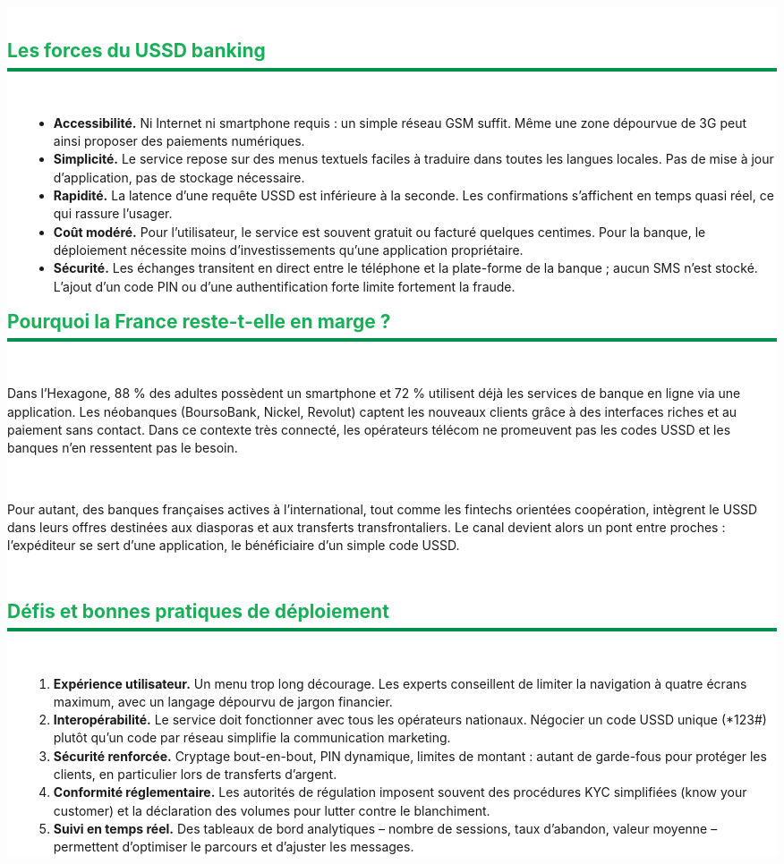 &nbsp;

<h2 style="color: #19af58; border-bottom: 4px solid #00924B; padding-bottom: .2rem; margin-top: 0.5rem; margin-bottom: .2rem;">
  Les forces du USSD banking
</h2>

&nbsp;

<ul style="list-style-type: disc; margin-left: 2rem;">
  <li><strong>Accessibilité.</strong> Ni Internet ni smartphone requis : un simple réseau GSM suffit. Même une zone dépourvue de 3G peut ainsi proposer des paiements numériques.</li>
  <li><strong>Simplicité.</strong> Le service repose sur des menus textuels faciles à traduire dans toutes les langues locales. Pas de mise à jour d’application, pas de stockage nécessaire.</li>
  <li><strong>Rapidité.</strong> La latence d’une requête USSD est inférieure à la seconde. Les confirmations s’affichent en temps quasi réel, ce qui rassure l’usager.</li>
  <li><strong>Coût modéré.</strong> Pour l’utilisateur, le service est souvent gratuit ou facturé quelques centimes. Pour la banque, le déploiement nécessite moins d’investissements qu’une application propriétaire.</li>
  <li><strong>Sécurité.</strong> Les échanges transitent en direct entre le téléphone et la plate-forme de la banque ; aucun SMS n’est stocké. L’ajout d’un code PIN ou d’une authentification forte limite fortement la fraude.</li>
</ul>

<h2 style="color: #19af58; border-bottom: 4px solid #00924B; padding-bottom: .2rem; margin-top: 0.5rem; margin-bottom: .2rem;">
  Pourquoi la France reste-t-elle en marge ?
</h2>

&nbsp;

<p>Dans l’Hexagone, 88 % des adultes possèdent un smartphone et 72 % utilisent déjà les services de banque en ligne via une application. Les néobanques (BoursoBank, Nickel, Revolut) captent les nouveaux clients grâce à des interfaces riches et au paiement sans contact. Dans ce contexte très connecté, les opérateurs télécom ne promeuvent pas les codes USSD et les banques n’en ressentent pas le besoin.</p>

&nbsp;
<p>Pour autant, des banques françaises actives à l’international, tout comme les fintechs orientées coopération, intègrent le USSD dans leurs offres destinées aux diasporas et aux transferts transfrontaliers. Le canal devient alors un pont entre proches : l’expéditeur se sert d’une application, le bénéficiaire d’un simple code USSD.</p>

&nbsp;

<h2 style="color: #19af58; border-bottom: 4px solid #00924B; padding-bottom: .2rem; margin-top: 0.5rem; margin-bottom: .2rem;">
  Défis et bonnes pratiques de déploiement
</h2>

&nbsp;

<ul style="list-style-type: decimal; margin-left: 2rem;">
  <li><strong>Expérience utilisateur.</strong> Un menu trop long décourage. Les experts conseillent de limiter la navigation à quatre écrans maximum, avec un langage dépourvu de jargon financier.</li>
  <li><strong>Interopérabilité.</strong> Le service doit fonctionner avec tous les opérateurs nationaux. Négocier un code USSD unique (*123#) plutôt qu’un code par réseau simplifie la communication marketing.</li>
  <li><strong>Sécurité renforcée.</strong> Cryptage bout-en-bout, PIN dynamique, limites de montant : autant de garde-fous pour protéger les clients, en particulier lors de transferts d’argent.</li>
  <li><strong>Conformité réglementaire.</strong> Les autorités de régulation imposent souvent des procédures KYC simplifiées (know your customer) et la déclaration des volumes pour lutter contre le blanchiment.</li>
  <li><strong>Suivi en temps réel.</strong> Des tableaux de bord analytiques – nombre de sessions, taux d’abandon, valeur moyenne – permettent d’optimiser le parcours et d’ajuster les messages.</li>
</ul>
